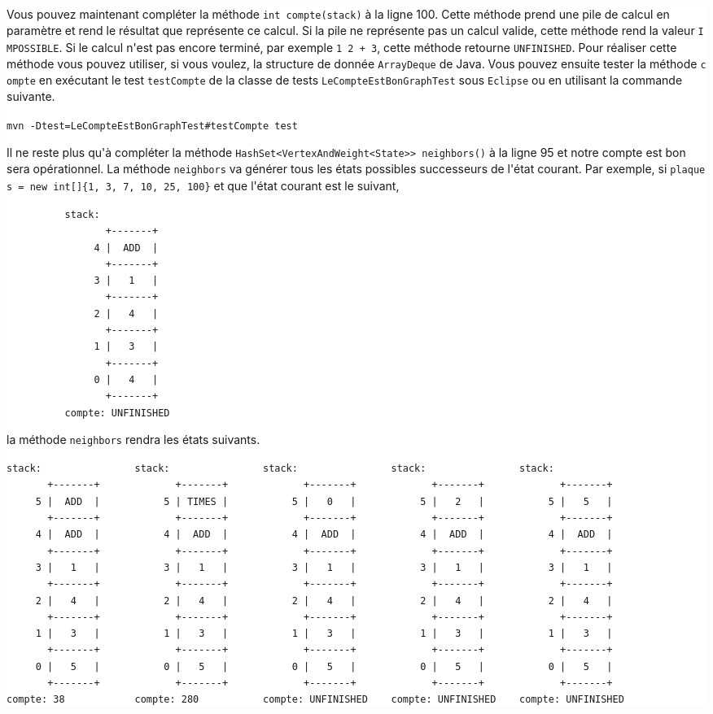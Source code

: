 Vous pouvez maintenant compléter la méthode `int compte(stack)` à la ligne 100. Cette méthode prend une pile de calcul en paramètre et rend le résultat que représente ce calcul. Si
la pile ne représente pas un calcul valide, cette méthode rend la valeur `IMPOSSIBLE`. Si le calcul n'est pas encore terminé, par exemple `1 2 + 3`, cette méthode retourne `UNFINISHED`.
Pour réaliser cette méthode vous pouvez utiliser, si vous voulez, la structure de donnée `ArrayDeque` de Java. Vous pouvez ensuite tester la méthode `compte` en exécutant
le test `testCompte` de la classe de tests `LeCompteEstBonGraphTest` sous `Eclipse` ou en utilisant la commande suivante.

```
mvn -Dtest=LeCompteEstBonGraphTest#testCompte test
```

Il ne reste plus qu'à compléter la méthode `HashSet<VertexAndWeight<State>> neighbors()` à la ligne 95 et notre compte est bon sera opérationnel. La méthode `neighbors` va générer tous
les états possibles successeurs de l'état courant. Par exemple, si `plaques = new int[]{1, 3, 7, 10, 25, 100}` et que l'état courant est le suivant,

```
          stack:
                 +-------+
               4 |  ADD  |
                 +-------+
               3 |   1   |
                 +-------+
               2 |   4   |
                 +-------+
               1 |   3   |
                 +-------+
               0 |   4   |
                 +-------+
          compte: UNFINISHED
```

la méthode `neighbors` rendra les états suivants.


```
stack:                stack:                stack:                stack:                stack:
       +-------+             +-------+             +-------+             +-------+             +-------+
     5 |  ADD  |           5 | TIMES |           5 |   0   |           5 |   2   |           5 |   5   |
       +-------+             +-------+             +-------+             +-------+             +-------+
     4 |  ADD  |           4 |  ADD  |           4 |  ADD  |           4 |  ADD  |           4 |  ADD  |
       +-------+             +-------+             +-------+             +-------+             +-------+
     3 |   1   |           3 |   1   |           3 |   1   |           3 |   1   |           3 |   1   |
       +-------+             +-------+             +-------+             +-------+             +-------+
     2 |   4   |           2 |   4   |           2 |   4   |           2 |   4   |           2 |   4   |
       +-------+             +-------+             +-------+             +-------+             +-------+
     1 |   3   |           1 |   3   |           1 |   3   |           1 |   3   |           1 |   3   |
       +-------+             +-------+             +-------+             +-------+             +-------+
     0 |   5   |           0 |   5   |           0 |   5   |           0 |   5   |           0 |   5   |
       +-------+             +-------+             +-------+             +-------+             +-------+
compte: 38            compte: 280           compte: UNFINISHED    compte: UNFINISHED    compte: UNFINISHED
```